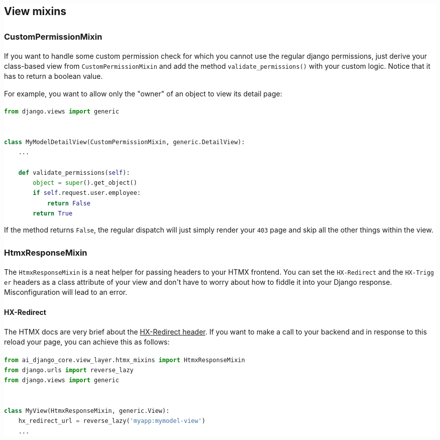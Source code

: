
## View mixins

### CustomPermissionMixin

If you want to handle some custom permission check for which you cannot use the regular django permissions, just derive
your class-based view from `CustomPermissionMixin` and add the method `validate_permissions()`
with your custom logic. Notice that it has to return a boolean value.

For example, you want to allow only the "owner" of an object to view its detail page:

````python
from django.views import generic


class MyModelDetailView(CustomPermissionMixin, generic.DetailView):
    ...

    def validate_permissions(self):
        object = super().get_object()
        if self.request.user.employee:
            return False
        return True
````

If the method returns `False`, the regular dispatch will just simply render your `403` page and skip all the other
things within the view.

### HtmxResponseMixin

The `HtmxResponseMixin` is a neat helper for passing headers to your HTMX frontend. You can set the
`HX-Redirect` and the `HX-Trigger` headers as a class attribute of your view and don't have to worry about how to fiddle
it into your Django response. Misconfiguration will lead to an error.

#### HX-Redirect

The HTMX docs are very brief about the [HX-Redirect header](https://htmx.org/docs/#response-headers). If you want to
make a call to your backend and in response to this reload your page, you can achieve this as follows:

````python
from ai_django_core.view_layer.htmx_mixins import HtmxResponseMixin
from django.urls import reverse_lazy
from django.views import generic


class MyView(HtmxResponseMixin, generic.View):
    hx_redirect_url = reverse_lazy('myapp:mymodel-view')
    ...
````
